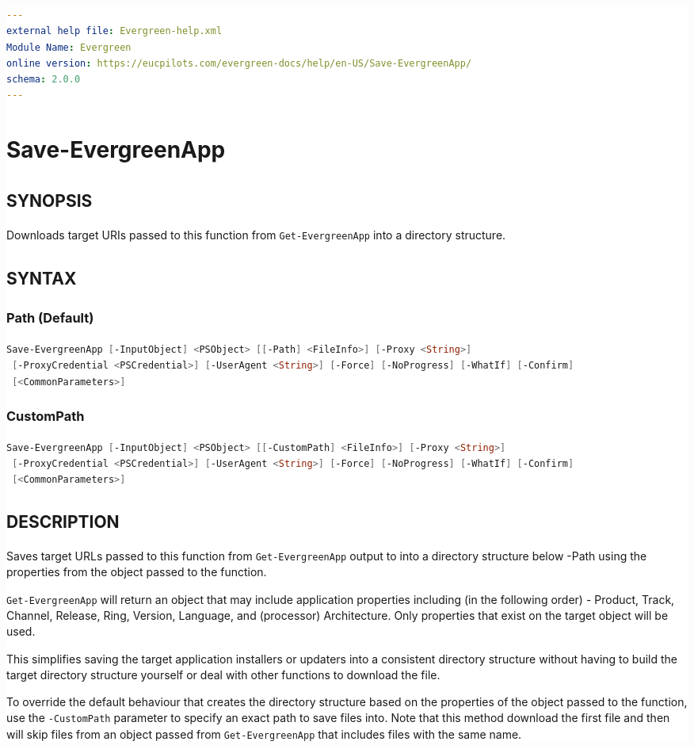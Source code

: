 ```yaml
---
external help file: Evergreen-help.xml
Module Name: Evergreen
online version: https://eucpilots.com/evergreen-docs/help/en-US/Save-EvergreenApp/
schema: 2.0.0
---
```


# Save-EvergreenApp

## SYNOPSIS

Downloads target URIs passed to this function from `Get-EvergreenApp` into a directory structure.

## SYNTAX

### Path (Default)

```powershell
Save-EvergreenApp [-InputObject] <PSObject> [[-Path] <FileInfo>] [-Proxy <String>]
 [-ProxyCredential <PSCredential>] [-UserAgent <String>] [-Force] [-NoProgress] [-WhatIf] [-Confirm]
 [<CommonParameters>]
```

### CustomPath

```powershell
Save-EvergreenApp [-InputObject] <PSObject> [[-CustomPath] <FileInfo>] [-Proxy <String>]
 [-ProxyCredential <PSCredential>] [-UserAgent <String>] [-Force] [-NoProgress] [-WhatIf] [-Confirm]
 [<CommonParameters>]
```

## DESCRIPTION

Saves target URLs passed to this function from `Get-EvergreenApp` output to into a directory structure below -Path using the properties from the object passed to the function.

`Get-EvergreenApp` will return an object that may include application properties including (in the following order) - Product, Track, Channel, Release, Ring, Version, Language, and (processor) Architecture. Only properties that exist on the target object will be used.

This simplifies saving the target application installers or updaters into a consistent directory structure without having to build the target directory structure yourself or deal with other functions to download the file.

To override the default behaviour that creates the directory structure based on the properties of the object passed to the function, use the `-CustomPath` parameter to specify an exact path to save files into. Note that this method download the first file and then will skip files from an object passed from `Get-EvergreenApp` that includes files with the same name.
